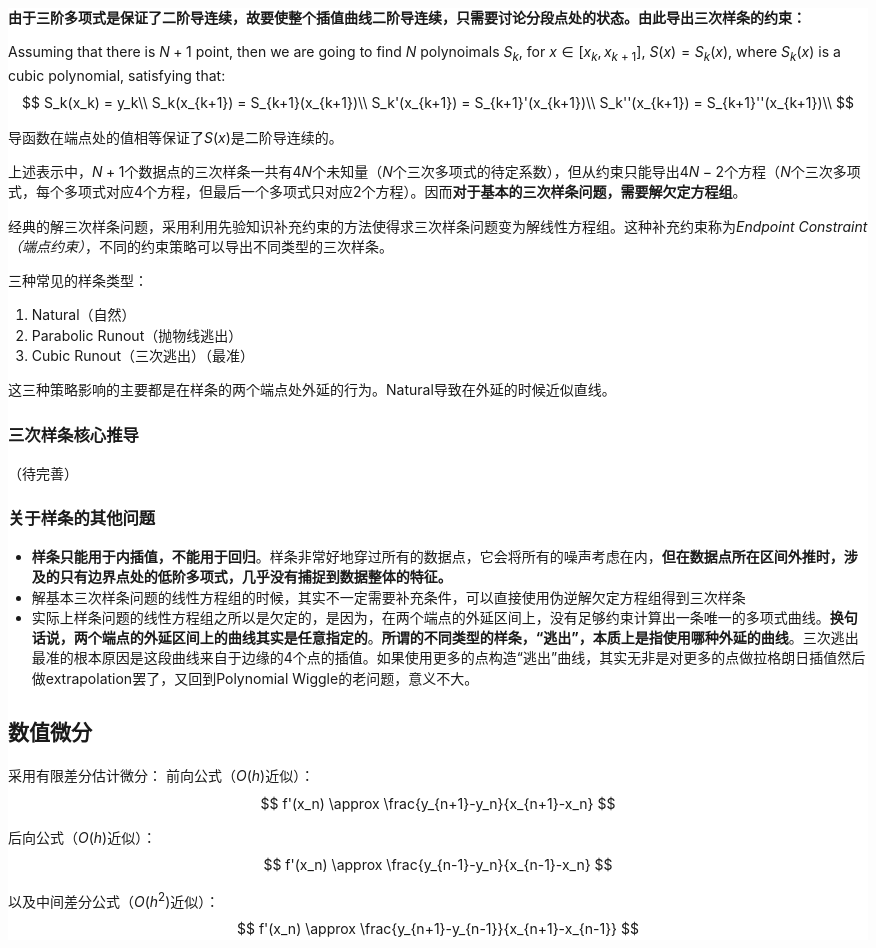 **由于三阶多项式是保证了二阶导连续，故要使整个插值曲线二阶导连续，只需要讨论分段点处的状态。由此导出三次样条的约束：**

Assuming that there is $N+1$ point, then we are going to find $N$ polynoimals $S_k$,
for $x \in [x_k, x_{k+1}]$, $S(x) = S_k(x)$, where $S_k(x)$ is a cubic polynomial, satisfying that:
$$
    S_k(x_k) = y_k\\
    S_k(x_{k+1}) = S_{k+1}(x_{k+1})\\
    S_k'(x_{k+1}) = S_{k+1}'(x_{k+1})\\
    S_k''(x_{k+1}) = S_{k+1}''(x_{k+1})\\
$$

导函数在端点处的值相等保证了$S(x)$是二阶导连续的。

上述表示中，$N+1$个数据点的三次样条一共有$4N$个未知量（$N$个三次多项式的待定系数），但从约束只能导出$4N-2$个方程（$N$个三次多项式，每个多项式对应4个方程，但最后一个多项式只对应2个方程）。因而**对于基本的三次样条问题，需要解欠定方程组**。

经典的解三次样条问题，采用利用先验知识补充约束的方法使得求三次样条问题变为解线性方程组。这种补充约束称为*Endpoint Constraint（端点约束）*，不同的约束策略可以导出不同类型的三次样条。

三种常见的样条类型：
1. Natural（自然）
2. Parabolic Runout（抛物线逃出）
3. Cubic Runout（三次逃出）（最准）

这三种策略影响的主要都是在样条的两个端点处外延的行为。Natural导致在外延的时候近似直线。

### 三次样条核心推导
（待完善）

### 关于样条的其他问题
- **样条只能用于内插值，不能用于回归**。样条非常好地穿过所有的数据点，它会将所有的噪声考虑在内，**但在数据点所在区间外推时，涉及的只有边界点处的低阶多项式，几乎没有捕捉到数据整体的特征。**
- 解基本三次样条问题的线性方程组的时候，其实不一定需要补充条件，可以直接使用伪逆解欠定方程组得到三次样条
- 实际上样条问题的线性方程组之所以是欠定的，是因为，在两个端点的外延区间上，没有足够约束计算出一条唯一的多项式曲线。**换句话说，两个端点的外延区间上的曲线其实是任意指定的**。**所谓的不同类型的样条，“逃出”，本质上是指使用哪种外延的曲线**。三次逃出最准的根本原因是这段曲线来自于边缘的4个点的插值。如果使用更多的点构造“逃出”曲线，其实无非是对更多的点做拉格朗日插值然后做extrapolation罢了，又回到Polynomial Wiggle的老问题，意义不大。

## 数值微分

采用有限差分估计微分：
前向公式（$O(h)$近似）：
$$
    f'(x_n) \approx \frac{y_{n+1}-y_n}{x_{n+1}-x_n}
$$

后向公式（$O(h)$近似）：
$$
    f'(x_n) \approx \frac{y_{n-1}-y_n}{x_{n-1}-x_n}
$$

以及中间差分公式（$O(h^2)$近似）：
$$
    f'(x_n) \approx \frac{y_{n+1}-y_{n-1}}{x_{n+1}-x_{n-1}}
$$

